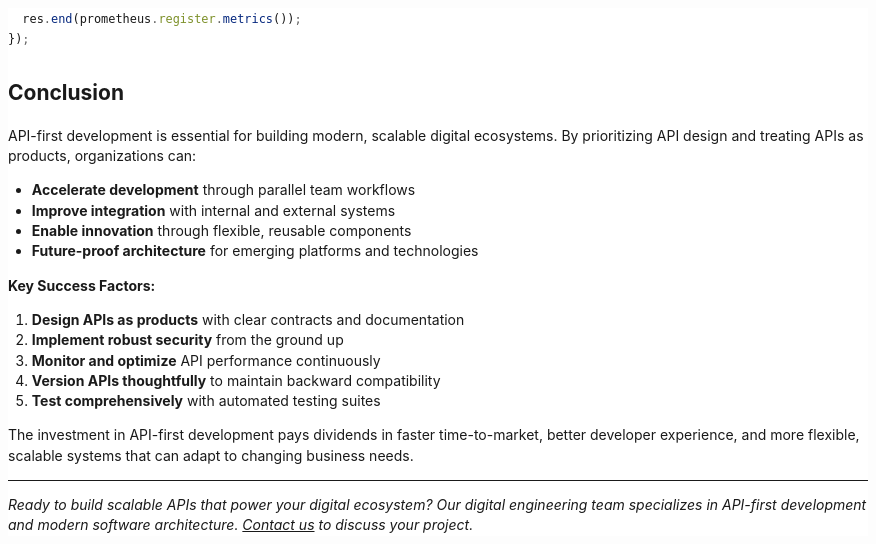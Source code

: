 ```javascript
  res.end(prometheus.register.metrics());
});
```

## Conclusion

API-first development is essential for building modern, scalable digital ecosystems. By prioritizing API design and treating APIs as products, organizations can:

- **Accelerate development** through parallel team workflows
- **Improve integration** with internal and external systems  
- **Enable innovation** through flexible, reusable components
- **Future-proof architecture** for emerging platforms and technologies

**Key Success Factors:**
1. **Design APIs as products** with clear contracts and documentation
2. **Implement robust security** from the ground up
3. **Monitor and optimize** API performance continuously
4. **Version APIs thoughtfully** to maintain backward compatibility
5. **Test comprehensively** with automated testing suites

The investment in API-first development pays dividends in faster time-to-market, better developer experience, and more flexible, scalable systems that can adapt to changing business needs.

---

*Ready to build scalable APIs that power your digital ecosystem? Our digital engineering team specializes in API-first development and modern software architecture. [Contact us](/contact) to discuss your project.*
